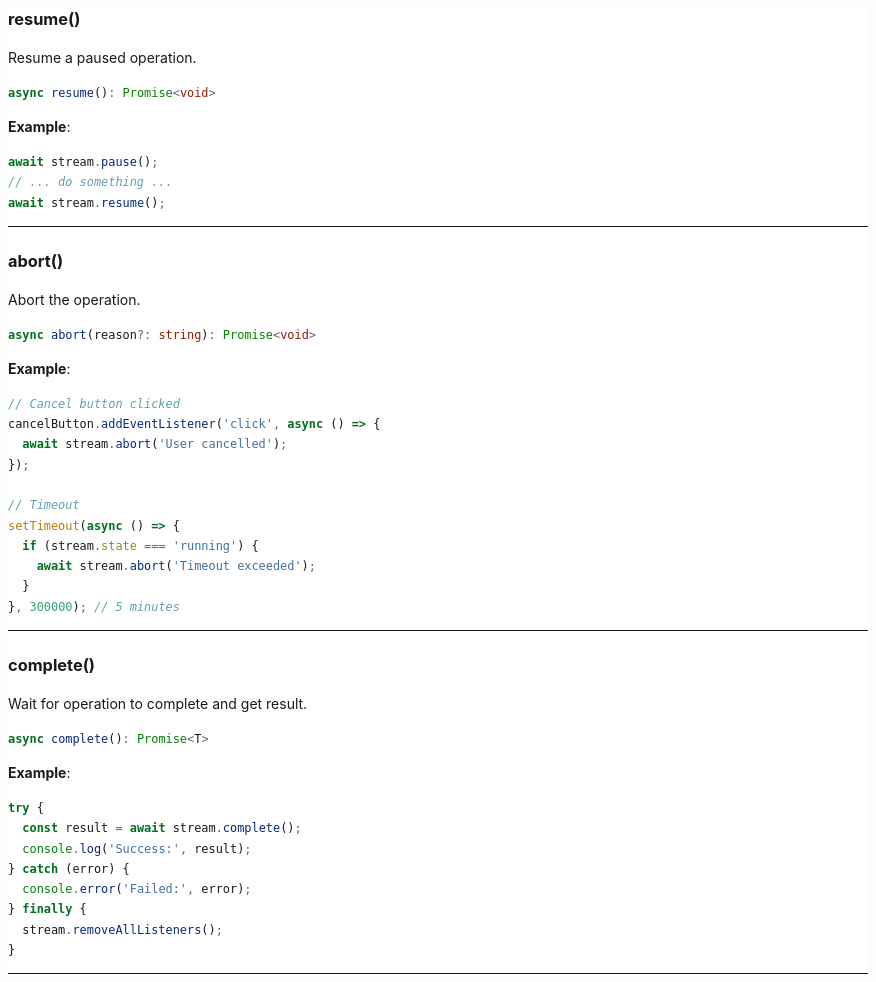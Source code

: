 ### resume()

Resume a paused operation.

```typescript
async resume(): Promise<void>
```

**Example**:
```typescript
await stream.pause();
// ... do something ...
await stream.resume();
```

---

### abort()

Abort the operation.

```typescript
async abort(reason?: string): Promise<void>
```

**Example**:
```typescript
// Cancel button clicked
cancelButton.addEventListener('click', async () => {
  await stream.abort('User cancelled');
});

// Timeout
setTimeout(async () => {
  if (stream.state === 'running') {
    await stream.abort('Timeout exceeded');
  }
}, 300000); // 5 minutes
```

---

### complete()

Wait for operation to complete and get result.

```typescript
async complete(): Promise<T>
```

**Example**:
```typescript
try {
  const result = await stream.complete();
  console.log('Success:', result);
} catch (error) {
  console.error('Failed:', error);
} finally {
  stream.removeAllListeners();
}
```

---